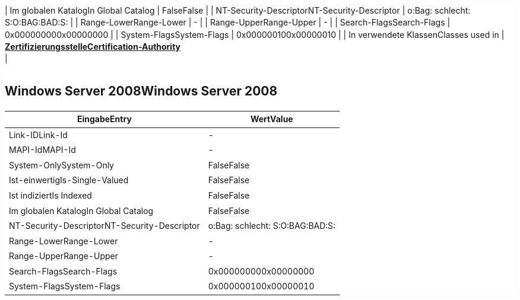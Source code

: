 | <span data-ttu-id="d5cb9-186">Im globalen Katalog</span><span class="sxs-lookup"><span data-stu-id="d5cb9-186">In Global Catalog</span></span>      | <span data-ttu-id="d5cb9-187">False</span><span class="sxs-lookup"><span data-stu-id="d5cb9-187">False</span></span>                                                                  |
| <span data-ttu-id="d5cb9-188">NT-Security-Descriptor</span><span class="sxs-lookup"><span data-stu-id="d5cb9-188">NT-Security-Descriptor</span></span> | <span data-ttu-id="d5cb9-189">o:Bag: schlecht: S:</span><span class="sxs-lookup"><span data-stu-id="d5cb9-189">O:BAG:BAD:S:</span></span>                                                           |
| <span data-ttu-id="d5cb9-190">Range-Lower</span><span class="sxs-lookup"><span data-stu-id="d5cb9-190">Range-Lower</span></span>            | \-                                                                     |
| <span data-ttu-id="d5cb9-191">Range-Upper</span><span class="sxs-lookup"><span data-stu-id="d5cb9-191">Range-Upper</span></span>            | \-                                                                     |
| <span data-ttu-id="d5cb9-192">Search-Flags</span><span class="sxs-lookup"><span data-stu-id="d5cb9-192">Search-Flags</span></span>           | <span data-ttu-id="d5cb9-193">0x00000000</span><span class="sxs-lookup"><span data-stu-id="d5cb9-193">0x00000000</span></span>                                                             |
| <span data-ttu-id="d5cb9-194">System-Flags</span><span class="sxs-lookup"><span data-stu-id="d5cb9-194">System-Flags</span></span>           | <span data-ttu-id="d5cb9-195">0x00000010</span><span class="sxs-lookup"><span data-stu-id="d5cb9-195">0x00000010</span></span>                                                             |
| <span data-ttu-id="d5cb9-196">In verwendete Klassen</span><span class="sxs-lookup"><span data-stu-id="d5cb9-196">Classes used in</span></span>        | [<span data-ttu-id="d5cb9-197">**Zertifizierungsstelle**</span><span class="sxs-lookup"><span data-stu-id="d5cb9-197">**Certification-Authority**</span></span>](c-certificationauthority.md)<br/> |



## <a name="windows-server-2008"></a><span data-ttu-id="d5cb9-198">Windows Server 2008</span><span class="sxs-lookup"><span data-stu-id="d5cb9-198">Windows Server 2008</span></span>



| <span data-ttu-id="d5cb9-199">Eingabe</span><span class="sxs-lookup"><span data-stu-id="d5cb9-199">Entry</span></span> | <span data-ttu-id="d5cb9-200">Wert</span><span class="sxs-lookup"><span data-stu-id="d5cb9-200">Value</span></span> |
|------------------------|------------------------------------------------------------------------|
| <span data-ttu-id="d5cb9-201">Link-ID</span><span class="sxs-lookup"><span data-stu-id="d5cb9-201">Link-Id</span></span>                | \-                                                                     |
| <span data-ttu-id="d5cb9-202">MAPI-Id</span><span class="sxs-lookup"><span data-stu-id="d5cb9-202">MAPI-Id</span></span>                | \-                                                                     |
| <span data-ttu-id="d5cb9-203">System-Only</span><span class="sxs-lookup"><span data-stu-id="d5cb9-203">System-Only</span></span>            | <span data-ttu-id="d5cb9-204">False</span><span class="sxs-lookup"><span data-stu-id="d5cb9-204">False</span></span>                                                                  |
| <span data-ttu-id="d5cb9-205">Ist-einwertig</span><span class="sxs-lookup"><span data-stu-id="d5cb9-205">Is-Single-Valued</span></span>       | <span data-ttu-id="d5cb9-206">False</span><span class="sxs-lookup"><span data-stu-id="d5cb9-206">False</span></span>                                                                  |
| <span data-ttu-id="d5cb9-207">Ist indiziert</span><span class="sxs-lookup"><span data-stu-id="d5cb9-207">Is Indexed</span></span>             | <span data-ttu-id="d5cb9-208">False</span><span class="sxs-lookup"><span data-stu-id="d5cb9-208">False</span></span>                                                                  |
| <span data-ttu-id="d5cb9-209">Im globalen Katalog</span><span class="sxs-lookup"><span data-stu-id="d5cb9-209">In Global Catalog</span></span>      | <span data-ttu-id="d5cb9-210">False</span><span class="sxs-lookup"><span data-stu-id="d5cb9-210">False</span></span>                                                                  |
| <span data-ttu-id="d5cb9-211">NT-Security-Descriptor</span><span class="sxs-lookup"><span data-stu-id="d5cb9-211">NT-Security-Descriptor</span></span> | <span data-ttu-id="d5cb9-212">o:Bag: schlecht: S:</span><span class="sxs-lookup"><span data-stu-id="d5cb9-212">O:BAG:BAD:S:</span></span>                                                           |
| <span data-ttu-id="d5cb9-213">Range-Lower</span><span class="sxs-lookup"><span data-stu-id="d5cb9-213">Range-Lower</span></span>            | \-                                                                     |
| <span data-ttu-id="d5cb9-214">Range-Upper</span><span class="sxs-lookup"><span data-stu-id="d5cb9-214">Range-Upper</span></span>            | \-                                                                     |
| <span data-ttu-id="d5cb9-215">Search-Flags</span><span class="sxs-lookup"><span data-stu-id="d5cb9-215">Search-Flags</span></span>           | <span data-ttu-id="d5cb9-216">0x00000000</span><span class="sxs-lookup"><span data-stu-id="d5cb9-216">0x00000000</span></span>                                                             |
| <span data-ttu-id="d5cb9-217">System-Flags</span><span class="sxs-lookup"><span data-stu-id="d5cb9-217">System-Flags</span></span>           | <span data-ttu-id="d5cb9-218">0x00000010</span><span class="sxs-lookup"><span data-stu-id="d5cb9-218">0x00000010</span></span>                                                             |